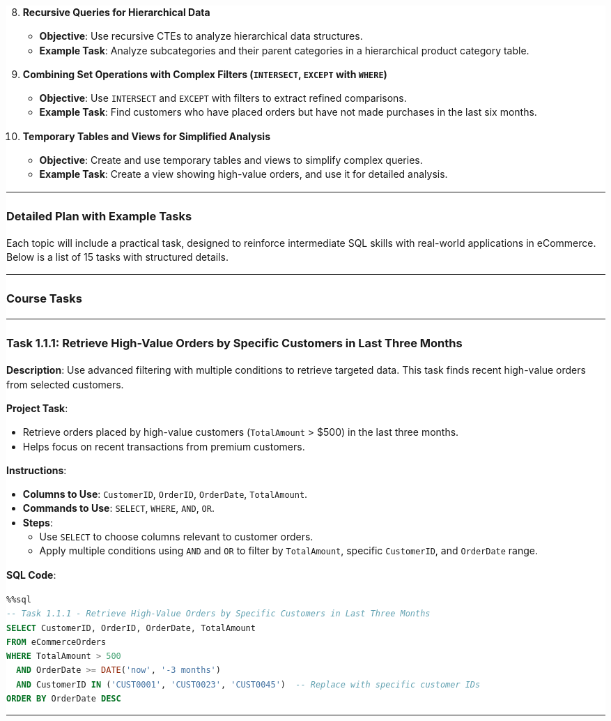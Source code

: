 8. **Recursive Queries for Hierarchical Data**  
   - **Objective**: Use recursive CTEs to analyze hierarchical data structures.
   - **Example Task**: Analyze subcategories and their parent categories in a hierarchical product category table.

9. **Combining Set Operations with Complex Filters (`INTERSECT`, `EXCEPT` with `WHERE`)**  
   - **Objective**: Use `INTERSECT` and `EXCEPT` with filters to extract refined comparisons.
   - **Example Task**: Find customers who have placed orders but have not made purchases in the last six months.

10. **Temporary Tables and Views for Simplified Analysis**  
    - **Objective**: Create and use temporary tables and views to simplify complex queries.
    - **Example Task**: Create a view showing high-value orders, and use it for detailed analysis.

---

### **Detailed Plan with Example Tasks**

Each topic will include a practical task, designed to reinforce intermediate SQL skills with real-world applications in eCommerce. Below is a list of 15 tasks with structured details.

---

### **Course Tasks**

---

### **Task 1.1.1: Retrieve High-Value Orders by Specific Customers in Last Three Months**

**Description**: Use advanced filtering with multiple conditions to retrieve targeted data. This task finds recent high-value orders from selected customers.

**Project Task**:
- Retrieve orders placed by high-value customers (`TotalAmount` > $500) in the last three months.
- Helps focus on recent transactions from premium customers.

**Instructions**:
- **Columns to Use**: `CustomerID`, `OrderID`, `OrderDate`, `TotalAmount`.
- **Commands to Use**: `SELECT`, `WHERE`, `AND`, `OR`.
- **Steps**:
  - Use `SELECT` to choose columns relevant to customer orders.
  - Apply multiple conditions using `AND` and `OR` to filter by `TotalAmount`, specific `CustomerID`, and `OrderDate` range.

**SQL Code**:
```sql
%%sql
-- Task 1.1.1 - Retrieve High-Value Orders by Specific Customers in Last Three Months
SELECT CustomerID, OrderID, OrderDate, TotalAmount
FROM eCommerceOrders
WHERE TotalAmount > 500
  AND OrderDate >= DATE('now', '-3 months')
  AND CustomerID IN ('CUST0001', 'CUST0023', 'CUST0045')  -- Replace with specific customer IDs
ORDER BY OrderDate DESC
```

---